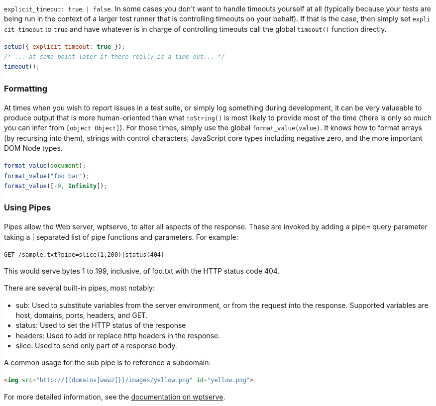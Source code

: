 `explicit_timeout: true | false`. In some cases you don't want to handle
timeouts yourself at all (typically because your tests are being run in the
context of a larger test runner that is controlling timeouts on your behalf).
If that is the case, then simply set `explicit_timeout` to `true` and have
whatever is in charge of controlling timeouts call the global `timeout()`
function directly.

```js
setup({ explicit_timeout: true });
/* ... at some point later if there really is a time out... */
timeout();
```

### Formatting

At times when you wish to report issues in a test suite, or simply log
something during development, it can be very valueable to produce output that
is more human-oriented than what `toString()` is most likely to provide most
of the time (there is only so much you can infer from `[object Object]`). For
those times, simply use the global `format_value(value)`. It knows how to
format arrays (by recursing into them), strings with control characters,
JavaScript core types including negative zero, and the more important DOM
Node types.

```js
format_value(document);
format_value("foo bar");
format_value([-0, Infinity]);
```

### Using Pipes

Pipes allow the Web server, wptserve, to alter all aspects of the response. These are invoked by adding a pipe= query parameter taking a | separated list of pipe functions and parameters. For example:

```
GET /sample.txt?pipe=slice(1,200)|status(404)
```

This would serve bytes 1 to 199, inclusive, of foo.txt with the HTTP status code 404.

There are several built-in pipes, most notably:

* sub: Used to substitute variables from the server environment, or from the request into the response. Supported variables are host, domains, ports, headers, and GET.
* status: Used to set the HTTP status of the response
* headers: Used to add or replace http headers in the response. 
* slice: Used to send only part of a response body. 

A common usage for the sub pipe is to reference a subdomain:

```html
<img src="http://{{domains[www2]}}/images/yellow.png" id="yellow.png">
```

For more detailed information, see the [documentation on wptserve][8].


[1]: /docs/github-101.html#clone-the-submodules
[2]: http://docs.jquery.com/QUnit
[3]: http://visionmedia.github.com/mocha/
[4]: http://pivotal.github.com/jasmine/
[5]: https://developer.mozilla.org/en/JavaScript/Reference/Global_Objects/Object/hasOwnProperty
[GUM]: http://dev.w3.org/2011/webrtc/editor/getusermedia.html
[6]: http://w3c-test.org/tools/runner/index.html
[7]: #including-metadata
[8]: http://wptserve.readthedocs.org/